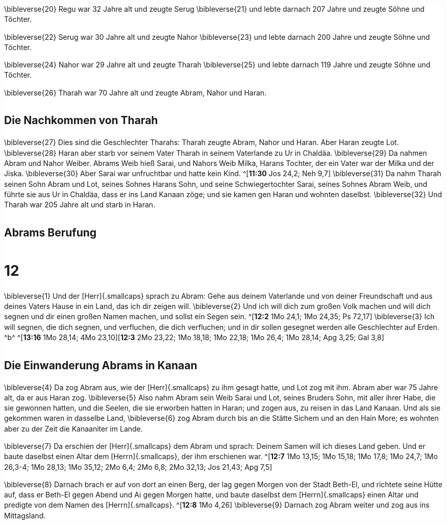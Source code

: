 \bibleverse{20} Regu war 32 Jahre alt und zeugte Serug \bibleverse{21} und lebte darnach 207 Jahre und zeugte Söhne und Töchter. 

\bibleverse{22} Serug war 30 Jahre alt und zeugte Nahor \bibleverse{23} und lebte darnach 200 Jahre und zeugte Söhne und Töchter. 

\bibleverse{24} Nahor war 29 Jahre alt und zeugte Tharah \bibleverse{25} und lebte darnach 119 Jahre und zeugte Söhne und Töchter. 

\bibleverse{26} Tharah war 70 Jahre alt und zeugte Abram, Nahor und Haran. 

## Die Nachkommen von Tharah
\bibleverse{27} Dies sind die Geschlechter Tharahs: Tharah zeugte Abram, Nahor und Haran. Aber Haran zeugte Lot. \bibleverse{28} Haran aber starb vor seinem Vater Tharah in seinem Vaterlande zu Ur in Chaldäa. \bibleverse{29} Da nahmen Abram und Nahor Weiber. Abrams Weib hieß Sarai, und Nahors Weib Milka, Harans Tochter, der ein Vater war der Milka und der Jiska. \bibleverse{30} Aber Sarai war unfruchtbar und hatte kein Kind. ^[**11:30** Jos 24,2; Neh 9,7] \bibleverse{31} Da nahm Tharah seinen Sohn Abram und Lot, seines Sohnes Harans Sohn, und seine Schwiegertochter Sarai, seines Sohnes Abram Weib, und führte sie aus Ur in Chaldäa, dass er ins Land Kanaan zöge; und sie kamen gen Haran und wohnten daselbst. \bibleverse{32} Und Tharah war 205 Jahre alt und starb in Haran.


## Abrams Berufung
# 12
\bibleverse{1} Und der [Herr]{.smallcaps} sprach zu Abram: Gehe aus deinem Vaterlande und von deiner Freundschaft und aus deines Vaters Hause in ein Land, das ich dir zeigen will. \bibleverse{2} Und ich will dich zum großen Volk machen und will dich segnen und dir einen großen Namen machen, und sollst ein Segen sein. ^[**12:2** 1Mo 24,1; 1Mo 24,35; Ps 72,17] \bibleverse{3} Ich will segnen, die dich segnen, und verfluchen, die dich verfluchen; und in dir sollen gesegnet werden alle Geschlechter auf Erden. ^b^ 
 ^[**13:16** 1Mo 28,14; 4Mo 23,10][**12:3** 2Mo 23,22; 1Mo 18,18; 1Mo 22,18; 1Mo 26,4; 1Mo 28,14; Apg 3,25; Gal 3,8]

## Die Einwanderung Abrams in Kanaan
\bibleverse{4} Da zog Abram aus, wie der [Herr]{.smallcaps} zu ihm gesagt hatte, und Lot zog mit ihm. Abram aber war 75 Jahre alt, da er aus Haran zog. \bibleverse{5} Also nahm Abram sein Weib Sarai und Lot, seines Bruders Sohn, mit aller ihrer Habe, die sie gewonnen hatten, und die Seelen, die sie erworben hatten in Haran; und zogen aus, zu reisen in das Land Kanaan. Und als sie gekommen waren in dasselbe Land, \bibleverse{6} zog Abram durch bis an die Stätte Sichem und an den Hain More; es wohnten aber zu der Zeit die Kanaaniter im Lande. 

\bibleverse{7} Da erschien der [Herr]{.smallcaps} dem Abram und sprach: Deinem Samen will ich dieses Land geben. Und er baute daselbst einen Altar dem [Herrn]{.smallcaps}, der ihm erschienen war. ^[**12:7** 1Mo 13,15; 1Mo 15,18; 1Mo 17,8; 1Mo 24,7; 1Mo 26,3-4; 1Mo 28,13; 1Mo 35,12; 2Mo 6,4; 2Mo 6,8; 2Mo 32,13; Jos 21,43; Apg 7,5] 


\bibleverse{8} Darnach brach er auf von dort an einen Berg, der lag gegen Morgen von der Stadt Beth-El, und richtete seine Hütte auf, dass er Beth-El gegen Abend und Ai gegen Morgen hatte, und baute daselbst dem [Herrn]{.smallcaps} einen Altar und predigte von dem Namen des [Herrn]{.smallcaps}. ^[**12:8** 1Mo 4,26] \bibleverse{9} Darnach zog Abram weiter und zog aus ins Mittagsland. 
